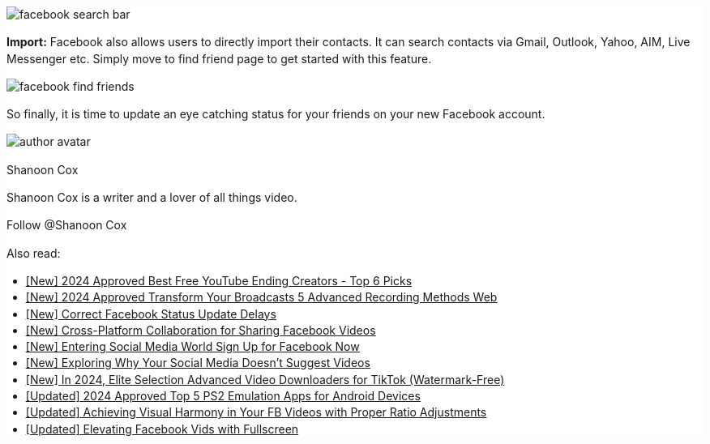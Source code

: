 ![facebook search bar](https://images.wondershare.com/filmora/article-images/facebook-search-bar.jpg)

**Import:** Facebook also allows users to directly import their contacts. It can search contacts via Gmail, Outlook, Yahoo, AIM, Live Messenger etc. Simply move to find friend page to get started with this feature.

![facebook find friends](https://images.wondershare.com/filmora/article-images/facebook-find-friends.jpg)

 So finally, it is time to update an eye catching status for your friends on your new Facebook account.

![author avatar](https://images.wondershare.com/filmora/article-images/shannon-cox.jpg)

Shanoon Cox

Shanoon Cox is a writer and a lover of all things video.

Follow @Shanoon Cox

<ins class="adsbygoogle"
     style="display:block"
     data-ad-format="autorelaxed"
     data-ad-client="ca-pub-7571918770474297"
     data-ad-slot="1223367746"></ins>

<ins class="adsbygoogle"
     style="display:block"
     data-ad-format="autorelaxed"
     data-ad-client="ca-pub-7571918770474297"
     data-ad-slot="1223367746"></ins>



<ins class="adsbygoogle"
     style="display:block"
     data-ad-client="ca-pub-7571918770474297"
     data-ad-slot="8358498916"
     data-ad-format="auto"
     data-full-width-responsive="true"></ins>




<span class="atpl-alsoreadstyle">Also read:</span>
<div><ul>
<li><a href="https://youtube-lab.techidaily.com/024-approved-best-free-youtube-ending-creators-top-6-picks/"><u>[New] 2024 Approved  Best Free YouTube Ending Creators - Top 6 Picks</u></a></li>
<li><a href="https://video-capture.techidaily.com/new-2024-approved-transform-your-broadcasts-5-advanced-recording-methods-web/"><u>[New] 2024 Approved  Transform Your Broadcasts  5 Advanced Recording Methods Web</u></a></li>
<li><a href="https://facebook-videos.techidaily.com/new-correct-facebook-status-update-delays/"><u>[New] Correct Facebook Status Update Delays</u></a></li>
<li><a href="https://facebook-videos.techidaily.com/new-cross-platform-collaboration-for-sharing-facebook-videos/"><u>[New] Cross-Platform Collaboration for Sharing Facebook Videos</u></a></li>
<li><a href="https://facebook-videos.techidaily.com/new-entering-social-media-world-sign-up-for-facebook-now/"><u>[New] Entering Social Media World  Sign Up for Facebook Now</u></a></li>
<li><a href="https://facebook-videos.techidaily.com/new-exploring-why-your-social-media-doesnt-suggest-videos/"><u>[New] Exploring Why Your Social Media Doesn’t Suggest Videos</u></a></li>
<li><a href="https://tiktok-videos.techidaily.com/new-in-2024-elite-selection-advanced-video-downloaders-for-tiktok-watermark-free/"><u>[New] In 2024, Elite Selection  Advanced Video Downloaders for TikTok (Watermark-Free)</u></a></li>
<li><a href="https://desktop-recording.techidaily.com/updated-2024-approved-top-5-ps2-emulation-apps-for-android-devices/"><u>[Updated] 2024 Approved  Top 5 PS2 Emulation Apps for Android Devices</u></a></li>
<li><a href="https://facebook-videos.techidaily.com/updated-achieving-visual-harmony-in-your-fb-videos-with-proper-ratio-adjustments/"><u>[Updated] Achieving Visual Harmony in Your FB Videos with Proper Ratio Adjustments</u></a></li>
<li><a href="https://facebook-videos.techidaily.com/updated-elevating-facebook-vids-with-fullscreen/"><u>[Updated] Elevating Facebook Vids with Fullscreen</u></a></li>